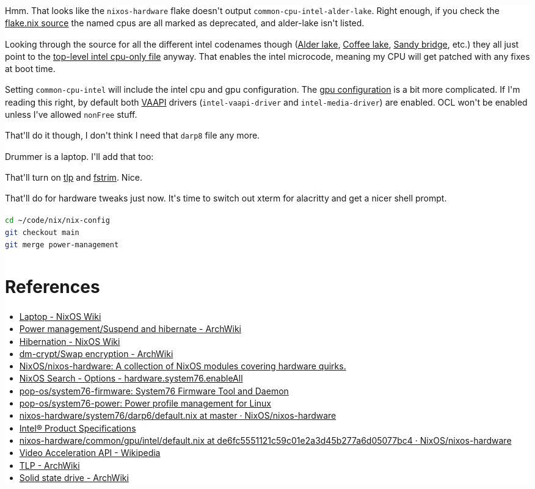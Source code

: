 Hmm. That looks like the `nixos-hardware` flake doesn't output `common-cpu-intel-alder-lake`. Right enough, if you check the [flake.nix source](https://github.com/NixOS/nixos-hardware/blob/de6fc5551121c59c01e2a3d45b277a6d05077bc4/flake.nix#L342) the named cpus are all marked as deprecated, and alder-lake isn't listed.

Looking through the source for all the different intel codenames though ([Alder lake](https://github.com/NixOS/nixos-hardware/blob/de6fc5551121c59c01e2a3d45b277a6d05077bc4/common/cpu/intel/alder-lake/cpu-only.nix), [Coffee lake](https://github.com/NixOS/nixos-hardware/blob/de6fc5551121c59c01e2a3d45b277a6d05077bc4/common/cpu/intel/coffee-lake/cpu-only.nix), [Sandy bridge](https://github.com/NixOS/nixos-hardware/blob/de6fc5551121c59c01e2a3d45b277a6d05077bc4/common/cpu/intel/sandy-bridge/cpu-only.nix), etc.) they all just point to the [top-level intel cpu-only file](https://github.com/NixOS/nixos-hardware/blob/de6fc5551121c59c01e2a3d45b277a6d05077bc4/common/cpu/intel/cpu-only.nix) anyway. That enables the intel microcode, meaning my CPU will get patched with any fixes at boot time.

Setting `common-cpu-intel` will include the intel cpu and gpu configuration. The [gpu configuration](https://github.com/NixOS/nixos-hardware/blob/de6fc5551121c59c01e2a3d45b277a6d05077bc4/common/gpu/intel/default.nix) is a bit more complicated. If I'm reading this right, by default both [VAAPI](https://en.wikipedia.org/wiki/Video_Acceleration_API) drivers (`intel-vaapi-driver` and `intel-media-driver`) are enabled. OCL won't be enabled unless I've allowed `nonFree` stuff.



That'll do it though, I don't think I need that `darp8` file any more.



Drummer is a laptop. I'll add that too:



That'll turn on [tlp](https://wiki.archlinux.org/title/TLP) and [fstrim](https://wiki.archlinux.org/title/Solid_state_drive#Periodic_TRIM). Nice.

That'll do for hardware tweaks just now. It's time to switch out xterm for alacritty and get a nicer shell prompt. 

```bash
cd ~/code/nix/nix-config
git checkout main
git merge power-management
```

# References

- [Laptop - NixOS Wiki](https://nixos.wiki/wiki/Laptop)
- [Power management/Suspend and hibernate - ArchWiki](https://wiki.archlinux.org/title/Power_management/Suspend_and_hibernate)
- [Hibernation - NixOS Wiki](https://nixos.wiki/wiki/Hibernation)
- [dm-crypt/Swap encryption - ArchWiki](https://wiki.archlinux.org/title/Dm-crypt/Swap_encryption#With_suspend-to-disk_support)
- [NixOS/nixos-hardware: A collection of NixOS modules covering hardware quirks.](https://github.com/NixOS/nixos-hardware)
- [NixOS Search - Options - hardware.system76.enableAll](https://search.nixos.org/options?channel=unstable&show=hardware.system76.enableAll&from=0&size=50&sort=relevance&type=packages&query=hardware.system76.enableAll)
- [pop-os/system76-firmware: System76 Firmware Tool and Daemon](https://github.com/pop-os/system76-firmware)
- [pop-os/system76-power: Power profile management for Linux](https://github.com/pop-os/system76-power)
- [nixos-hardware/system76/darp6/default.nix at master · NixOS/nixos-hardware](https://github.com/NixOS/nixos-hardware/blob/de6fc5551121c59c01e2a3d45b277a6d05077bc4/system76/darp6/default.nix)
- [Intel® Product Specifications](https://www.intel.com/content/www/us/en/ark.html)
- [nixos-hardware/common/gpu/intel/default.nix at de6fc5551121c59c01e2a3d45b277a6d05077bc4 · NixOS/nixos-hardware](https://github.com/NixOS/nixos-hardware/blob/de6fc5551121c59c01e2a3d45b277a6d05077bc4/common/gpu/intel/default.nix)
- [Video Acceleration API - Wikipedia](https://en.wikipedia.org/wiki/Video_Acceleration_API)
- [TLP - ArchWiki](https://wiki.archlinux.org/title/TLP)
- [Solid state drive - ArchWiki](https://wiki.archlinux.org/title/Solid_state_drive#Periodic_TRIM)
